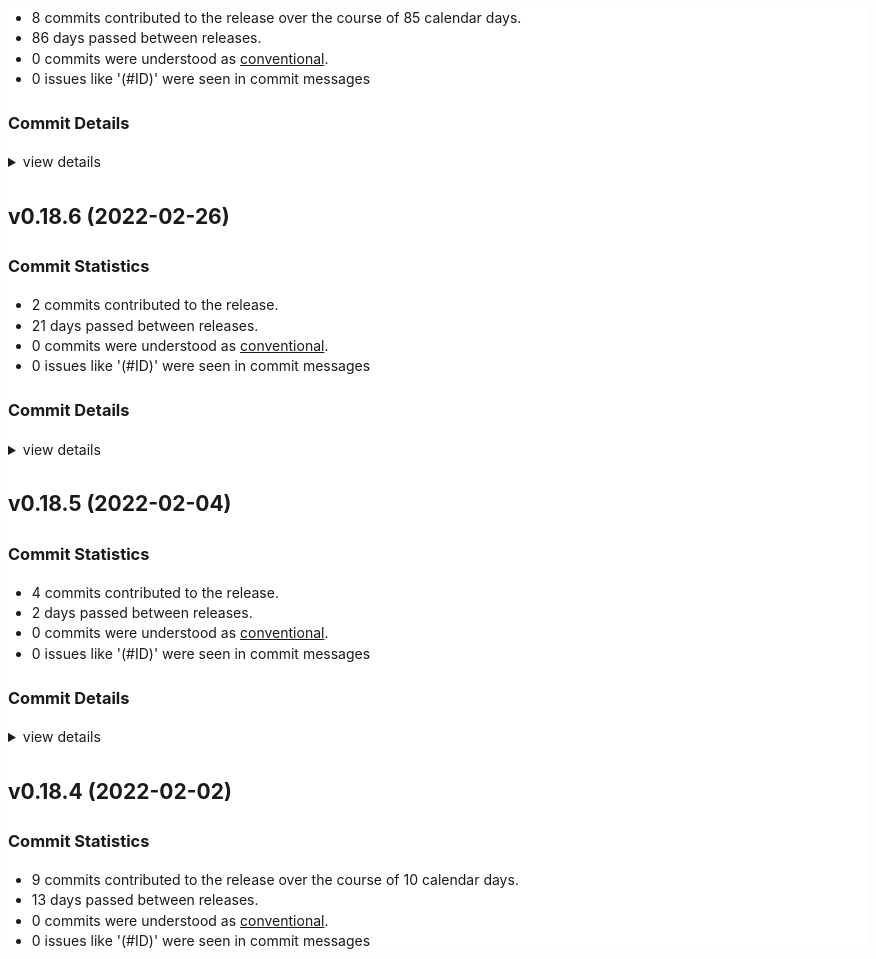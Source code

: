  - 8 commits contributed to the release over the course of 85 calendar days.
 - 86 days passed between releases.
 - 0 commits were understood as [conventional](https://www.conventionalcommits.org).
 - 0 issues like '(#ID)' were seen in commit messages

### Commit Details

<csr-read-only-do-not-edit/>

<details><summary>view details</summary></details>

## v0.18.6 (2022-02-26)

### Commit Statistics

<csr-read-only-do-not-edit/>

 - 2 commits contributed to the release.
 - 21 days passed between releases.
 - 0 commits were understood as [conventional](https://www.conventionalcommits.org).
 - 0 issues like '(#ID)' were seen in commit messages

### Commit Details

<csr-read-only-do-not-edit/>

<details><summary>view details</summary></details>

## v0.18.5 (2022-02-04)

### Commit Statistics

<csr-read-only-do-not-edit/>

 - 4 commits contributed to the release.
 - 2 days passed between releases.
 - 0 commits were understood as [conventional](https://www.conventionalcommits.org).
 - 0 issues like '(#ID)' were seen in commit messages

### Commit Details

<csr-read-only-do-not-edit/>

<details><summary>view details</summary></details>

## v0.18.4 (2022-02-02)

### Commit Statistics

<csr-read-only-do-not-edit/>

 - 9 commits contributed to the release over the course of 10 calendar days.
 - 13 days passed between releases.
 - 0 commits were understood as [conventional](https://www.conventionalcommits.org).
 - 0 issues like '(#ID)' were seen in commit messages
